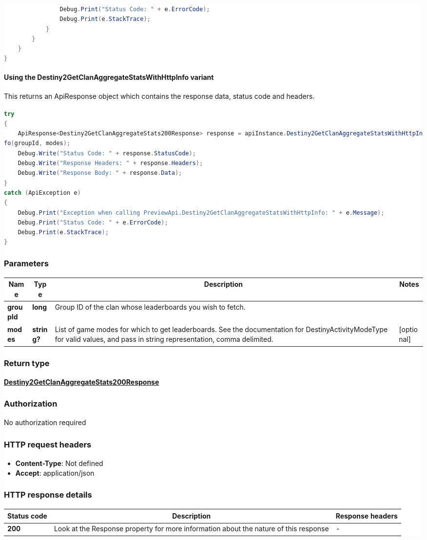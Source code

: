 ```csharp
                Debug.Print("Status Code: " + e.ErrorCode);
                Debug.Print(e.StackTrace);
            }
        }
    }
}
```

#### Using the Destiny2GetClanAggregateStatsWithHttpInfo variant
This returns an ApiResponse object which contains the response data, status code and headers.

```csharp
try
{
    ApiResponse<Destiny2GetClanAggregateStats200Response> response = apiInstance.Destiny2GetClanAggregateStatsWithHttpInfo(groupId, modes);
    Debug.Write("Status Code: " + response.StatusCode);
    Debug.Write("Response Headers: " + response.Headers);
    Debug.Write("Response Body: " + response.Data);
}
catch (ApiException e)
{
    Debug.Print("Exception when calling PreviewApi.Destiny2GetClanAggregateStatsWithHttpInfo: " + e.Message);
    Debug.Print("Status Code: " + e.ErrorCode);
    Debug.Print(e.StackTrace);
}
```

### Parameters

| Name | Type | Description | Notes |
|------|------|-------------|-------|
| **groupId** | **long** | Group ID of the clan whose leaderboards you wish to fetch. |  |
| **modes** | **string?** | List of game modes for which to get leaderboards. See the documentation for DestinyActivityModeType for valid values, and pass in string representation, comma delimited. | [optional]  |

### Return type

[**Destiny2GetClanAggregateStats200Response**](Destiny2GetClanAggregateStats200Response.md)

### Authorization

No authorization required

### HTTP request headers

 - **Content-Type**: Not defined
 - **Accept**: application/json


### HTTP response details
| Status code | Description | Response headers |
|-------------|-------------|------------------|
| **200** | Look at the Response property for more information about the nature of this response |  -  |
